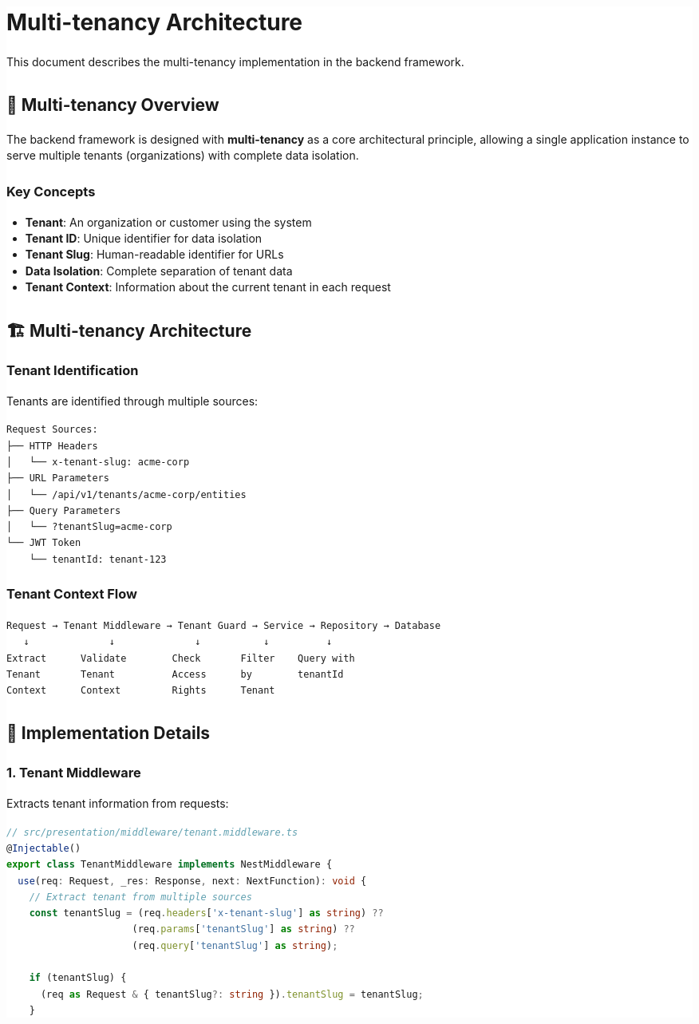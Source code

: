 # Multi-tenancy Architecture

This document describes the multi-tenancy implementation in the backend framework.

## 🏢 Multi-tenancy Overview

The backend framework is designed with **multi-tenancy** as a core architectural principle, allowing a single application instance to serve multiple tenants (organizations) with complete data isolation.

### Key Concepts
- **Tenant**: An organization or customer using the system
- **Tenant ID**: Unique identifier for data isolation
- **Tenant Slug**: Human-readable identifier for URLs
- **Data Isolation**: Complete separation of tenant data
- **Tenant Context**: Information about the current tenant in each request

## 🏗️ Multi-tenancy Architecture

### Tenant Identification
Tenants are identified through multiple sources:

```
Request Sources:
├── HTTP Headers
│   └── x-tenant-slug: acme-corp
├── URL Parameters
│   └── /api/v1/tenants/acme-corp/entities
├── Query Parameters
│   └── ?tenantSlug=acme-corp
└── JWT Token
    └── tenantId: tenant-123
```

### Tenant Context Flow
```
Request → Tenant Middleware → Tenant Guard → Service → Repository → Database
   ↓              ↓              ↓           ↓          ↓
Extract      Validate        Check       Filter    Query with
Tenant       Tenant          Access      by        tenantId
Context      Context         Rights      Tenant
```

## 🔧 Implementation Details

### 1. Tenant Middleware
Extracts tenant information from requests:

```typescript
// src/presentation/middleware/tenant.middleware.ts
@Injectable()
export class TenantMiddleware implements NestMiddleware {
  use(req: Request, _res: Response, next: NextFunction): void {
    // Extract tenant from multiple sources
    const tenantSlug = (req.headers['x-tenant-slug'] as string) ??
                      (req.params['tenantSlug'] as string) ??
                      (req.query['tenantSlug'] as string);

    if (tenantSlug) {
      (req as Request & { tenantSlug?: string }).tenantSlug = tenantSlug;
    }

```